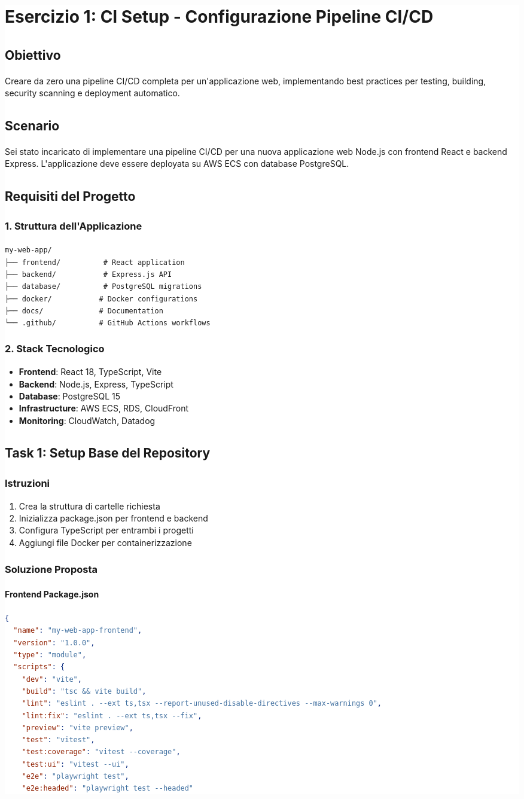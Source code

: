 # Esercizio 1: CI Setup - Configurazione Pipeline CI/CD

## Obiettivo

Creare da zero una pipeline CI/CD completa per un'applicazione web, implementando best practices per testing, building, security scanning e deployment automatico.

## Scenario

Sei stato incaricato di implementare una pipeline CI/CD per una nuova applicazione web Node.js con frontend React e backend Express. L'applicazione deve essere deployata su AWS ECS con database PostgreSQL.

## Requisiti del Progetto

### 1. **Struttura dell'Applicazione**
```
my-web-app/
├── frontend/          # React application
├── backend/           # Express.js API
├── database/          # PostgreSQL migrations
├── docker/           # Docker configurations
├── docs/             # Documentation
└── .github/          # GitHub Actions workflows
```

### 2. **Stack Tecnologico**
- **Frontend**: React 18, TypeScript, Vite
- **Backend**: Node.js, Express, TypeScript
- **Database**: PostgreSQL 15
- **Infrastructure**: AWS ECS, RDS, CloudFront
- **Monitoring**: CloudWatch, Datadog

## Task 1: Setup Base del Repository

### Istruzioni
1. Crea la struttura di cartelle richiesta
2. Inizializza package.json per frontend e backend
3. Configura TypeScript per entrambi i progetti
4. Aggiungi file Docker per containerizzazione

### Soluzione Proposta

#### Frontend Package.json
```json
{
  "name": "my-web-app-frontend",
  "version": "1.0.0",
  "type": "module",
  "scripts": {
    "dev": "vite",
    "build": "tsc && vite build",
    "lint": "eslint . --ext ts,tsx --report-unused-disable-directives --max-warnings 0",
    "lint:fix": "eslint . --ext ts,tsx --fix",
    "preview": "vite preview",
    "test": "vitest",
    "test:coverage": "vitest --coverage",
    "test:ui": "vitest --ui",
    "e2e": "playwright test",
    "e2e:headed": "playwright test --headed"
```